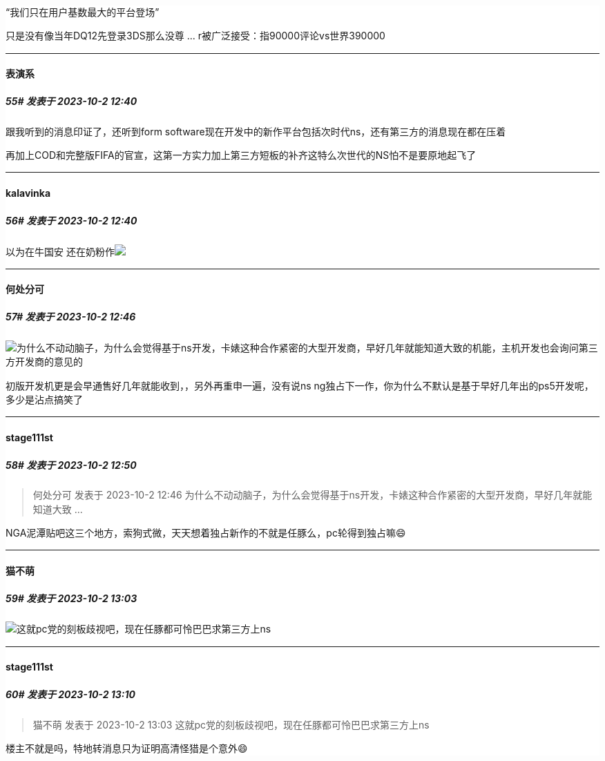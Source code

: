 “我们只在用户基数最大的平台登场”

只是没有像当年DQ12先登录3DS那么没尊 ...</blockquote>
r被广泛接受：指90000评论vs世界390000

*****

####  表演系  
##### 55#       发表于 2023-10-2 12:40

跟我听到的消息印证了，还听到form software现在开发中的新作平台包括次时代ns，还有第三方的消息现在都在压着

再加上COD和完整版FIFA的官宣，这第一方实力加上第三方短板的补齐这特么次世代的NS怕不是要原地起飞了

*****

####  kalavinka  
##### 56#       发表于 2023-10-2 12:40

以为在牛国安 还在奶粉作<img src="https://static.saraba1st.com/image/smiley/face2017/067.png" referrerpolicy="no-referrer">

*****

####  何处分可  
##### 57#       发表于 2023-10-2 12:46

<img src="https://static.saraba1st.com/image/smiley/face2017/067.png" referrerpolicy="no-referrer">为什么不动动脑子，为什么会觉得基于ns开发，卡婊这种合作紧密的大型开发商，早好几年就能知道大致的机能，主机开发也会询问第三方开发商的意见的

初版开发机更是会早通售好几年就能收到，，另外再重申一遍，没有说ns ng独占下一作，你为什么不默认是基于早好几年出的ps5开发呢，多少是沾点搞笑了

*****

####  stage111st  
##### 58#       发表于 2023-10-2 12:50

<blockquote>何处分可 发表于 2023-10-2 12:46
为什么不动动脑子，为什么会觉得基于ns开发，卡婊这种合作紧密的大型开发商，早好几年就能知道大致 ...</blockquote>
NGA泥潭贴吧这三个地方，索狗式微，天天想着独占新作的不就是任豚么，pc轮得到独占嘛😄

*****

####  猫不萌  
##### 59#       发表于 2023-10-2 13:03

<img src="https://static.saraba1st.com/image/smiley/face2017/065.png" referrerpolicy="no-referrer">这就pc党的刻板歧视吧，现在任豚都可怜巴巴求第三方上ns

*****

####  stage111st  
##### 60#       发表于 2023-10-2 13:10

<blockquote>猫不萌 发表于 2023-10-2 13:03
这就pc党的刻板歧视吧，现在任豚都可怜巴巴求第三方上ns</blockquote>
楼主不就是吗，特地转消息只为证明高清怪猎是个意外😄
